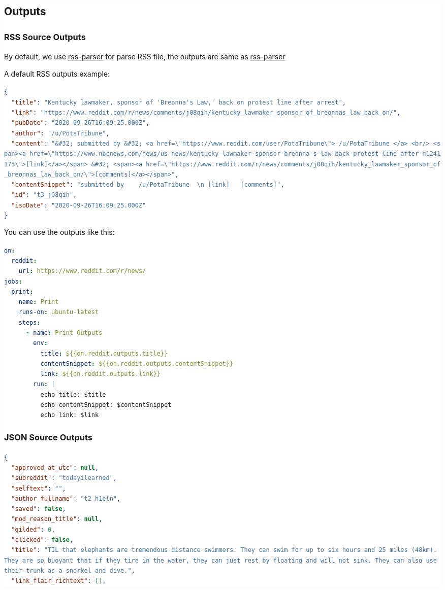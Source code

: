 
## Outputs

### RSS Source Outputs

By default, we use [rss-parser](https://github.com/rbren/rss-parser) for parse RSS file, the outputs are same as [rss-parser](https://github.com/rbren/rss-parser)

A default RSS outputs example:

```json
{
  "title": "Kentucky lawmaker, sponsor of 'Breonna's Law,' back on protest line after arrest",
  "link": "https://www.reddit.com/r/news/comments/j08qih/kentucky_lawmaker_sponsor_of_breonnas_law_back_on/",
  "pubDate": "2020-09-26T16:09:25.000Z",
  "author": "/u/PotaTribune",
  "content": "&#32; submitted by &#32; <a href=\"https://www.reddit.com/user/PotaTribune\"> /u/PotaTribune </a> <br/> <span><a href=\"https://www.nbcnews.com/news/us-news/kentucky-lawmaker-sponsor-breonna-s-law-back-protest-line-after-n1241173\">[link]</a></span> &#32; <span><a href=\"https://www.reddit.com/r/news/comments/j08qih/kentucky_lawmaker_sponsor_of_breonnas_law_back_on/\">[comments]</a></span>",
  "contentSnippet": "submitted by    /u/PotaTribune  \n [link]   [comments]",
  "id": "t3_j08qih",
  "isoDate": "2020-09-26T16:09:25.000Z"
}
```

You can use the outputs like this:

```yaml
on:
  reddit:
    url: https://www.reddit.com/r/news/
jobs:
  print:
    name: Print
    runs-on: ubuntu-latest
    steps:
      - name: Print Outputs
        env:
          title: ${{on.reddit.outputs.title}}
          contentSnippet: ${{on.reddit.outputs.contentSnippet}}
          link: ${{on.reddit.outputs.link}}
        run: |
          echo title: $title
          echo contentSnippet: $contentSnippet
          echo link: $link
```

### JSON Source Outputs

```json
{
  "approved_at_utc": null,
  "subreddit": "todayilearned",
  "selftext": "",
  "author_fullname": "t2_h1eln",
  "saved": false,
  "mod_reason_title": null,
  "gilded": 0,
  "clicked": false,
  "title": "TIL that elephants are tremendous distance swimmers. They can swim for up to six hours and 25 miles (48km). They are so buoyant that if they tire in the water, they can just rest by floating and will not sink. They can also use their trunk as a snorkel and dive.",
  "link_flair_richtext": [],
```